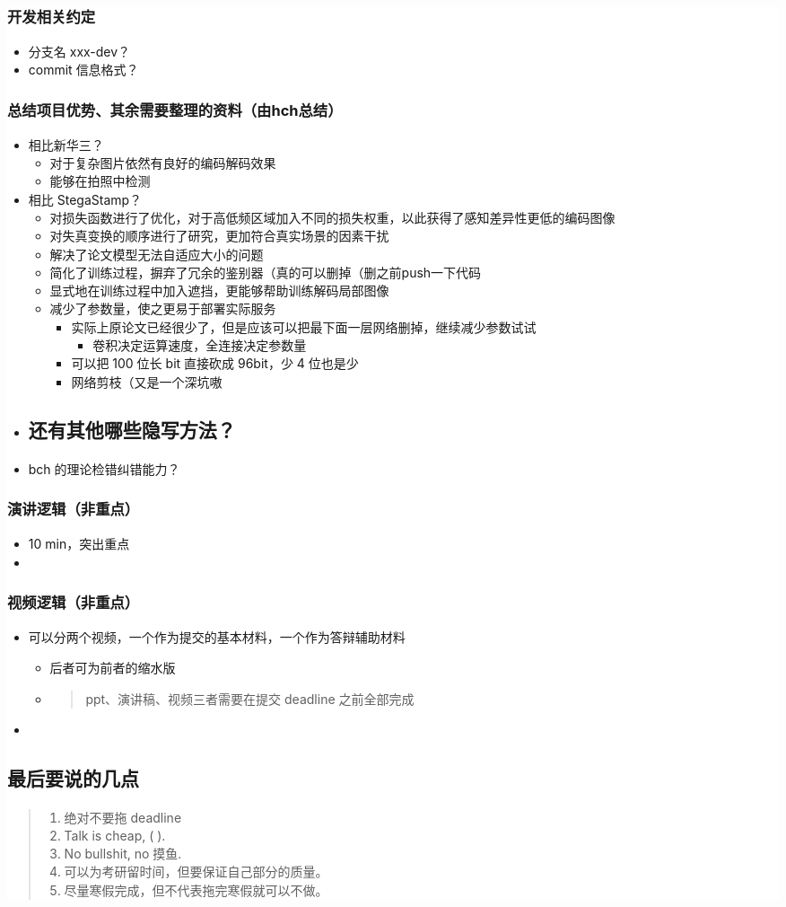 ### 开发相关约定

- 分支名 xxx-dev？
- commit 信息格式？

### 总结项目优势、其余需要整理的资料（由hch总结）

- 相比新华三？
  - 对于复杂图片依然有良好的编码解码效果
  - 能够在拍照中检测
- 相比 StegaStamp？
  - 对损失函数进行了优化，对于高低频区域加入不同的损失权重，以此获得了感知差异性更低的编码图像
  - 对失真变换的顺序进行了研究，更加符合真实场景的因素干扰
  - 解决了论文模型无法自适应大小的问题
  - 简化了训练过程，摒弃了冗余的鉴别器（真的可以删掉（删之前push一下代码
  - 显式地在训练过程中加入遮挡，更能够帮助训练解码局部图像
  - 减少了参数量，使之更易于部署实际服务
    - 实际上原论文已经很少了，但是应该可以把最下面一层网络删掉，继续减少参数试试
      - 卷积决定运算速度，全连接决定参数量
    - 可以把 100 位长 bit 直接砍成 96bit，少 4 位也是少
    - 网络剪枝（又是一个深坑嗷
- 还有其他哪些隐写方法？
  - 
- bch 的理论检错纠错能力？

### 演讲逻辑（非重点）

- 10 min，突出重点
- 

### 视频逻辑（非重点）

- 可以分两个视频，一个作为提交的基本材料，一个作为答辩辅助材料

  - 后者可为前者的缩水版

  - > ppt、演讲稿、视频三者需要在提交 deadline 之前全部完成

- 

## 最后要说的几点

> 1. 绝对不要拖 deadline
> 2. Talk is cheap, (                 ).
> 3. No bullshit, no 摸鱼.
> 4. 可以为考研留时间，但要保证自己部分的质量。
> 5. 尽量寒假完成，但不代表拖完寒假就可以不做。

